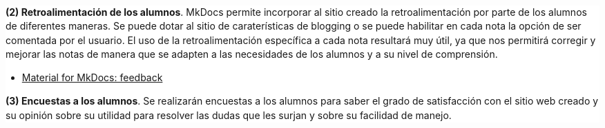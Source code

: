 **(2) Retroalimentación de los alumnos**. MkDocs permite incorporar al sitio creado la retroalimentación por parte de los alumnos de diferentes maneras. Se puede dotar al sitio de caraterísticas de blogging o se puede habilitar en cada nota la opción de ser comentada por el usuario. El uso de la retroalimentación específica a cada nota resultará muy útil, ya que nos permitirá corregir y mejorar las notas de manera que se adapten a las necesidades de los alumnos y a su nivel de comprensión.

- [Material for MkDocs: feedback](https://squidfunk.github.io/mkdocs-material/setup/setting-up-site-analytics/#custom-site-feedback-docsjavascriptsfeedbackjs)

**(3) Encuestas a los alumnos**. Se realizarán encuestas a los alumnos para saber el grado de satisfacción con el sitio web creado y su opinión sobre su utilidad para resolver las dudas que les surjan y sobre su facilidad de manejo.

